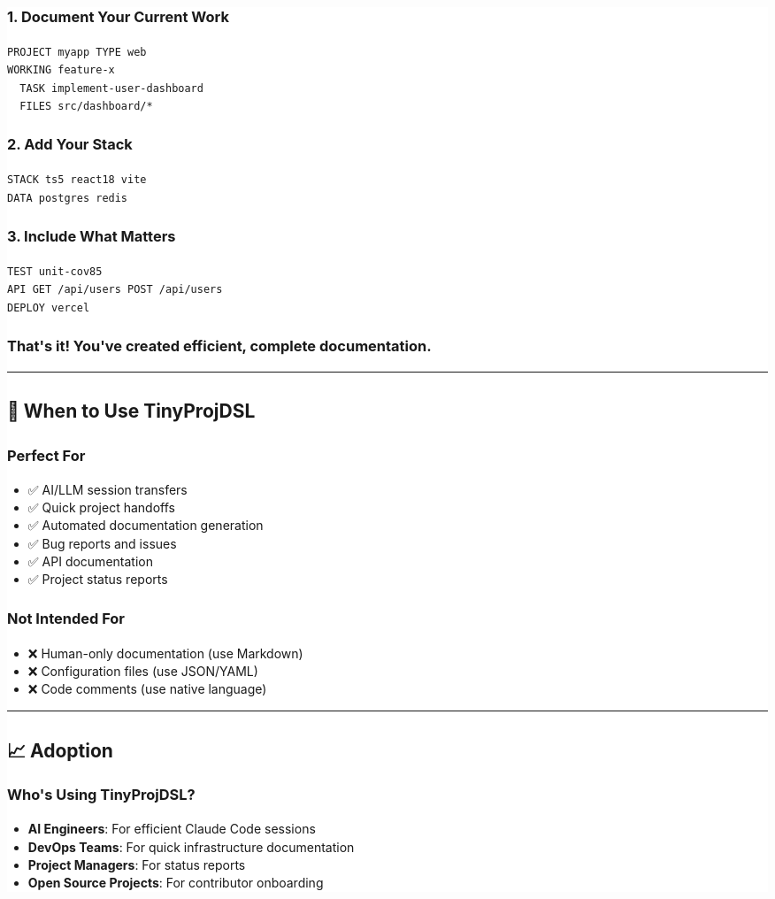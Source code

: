 ### 1. Document Your Current Work
```
PROJECT myapp TYPE web
WORKING feature-x
  TASK implement-user-dashboard
  FILES src/dashboard/*
```

### 2. Add Your Stack
```
STACK ts5 react18 vite
DATA postgres redis
```

### 3. Include What Matters
```
TEST unit-cov85
API GET /api/users POST /api/users
DEPLOY vercel
```

### That's it! You've created efficient, complete documentation.

---

## 🤝 When to Use TinyProjDSL

### Perfect For
- ✅ AI/LLM session transfers
- ✅ Quick project handoffs
- ✅ Automated documentation generation
- ✅ Bug reports and issues
- ✅ API documentation
- ✅ Project status reports

### Not Intended For
- ❌ Human-only documentation (use Markdown)
- ❌ Configuration files (use JSON/YAML)
- ❌ Code comments (use native language)

---

## 📈 Adoption

### Who's Using TinyProjDSL?
- **AI Engineers**: For efficient Claude Code sessions
- **DevOps Teams**: For quick infrastructure documentation
- **Project Managers**: For status reports
- **Open Source Projects**: For contributor onboarding
